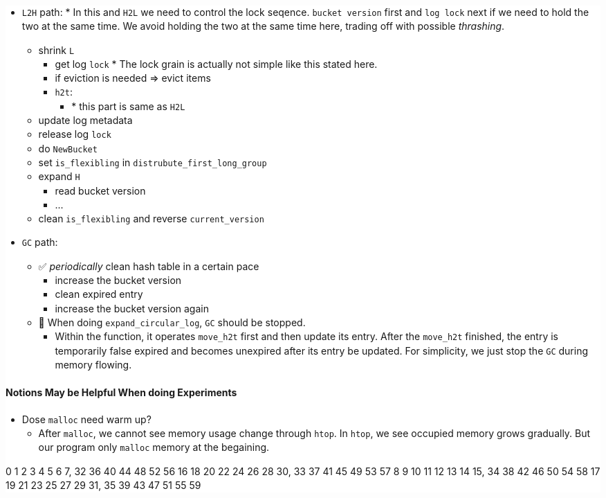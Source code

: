 - `L2H` path: \* In this and `H2L` we need to control the lock seqence. `bucket version` first and `log lock` next if we need to hold the two at the same time. We avoid holding the two at the same time here, trading off with possible _thrashing_.
    - shrink `L`
        - get log `lock` \* The lock grain is actually not simple like this stated here.
        - if eviction is needed &rArr; evict items
        - `h2t`:
            - \* this part is same as `H2L`
    - update log metadata
    - release log `lock`
    - do `NewBucket`
    - set `is_flexibling` in `distrubute_first_long_group`
    - expand `H`
        - read bucket version
        - ...
    - clean `is_flexibling` and reverse `current_version`

- `GC` path:
    - ✅ _periodically_ clean hash table in a certain pace
        - increase the bucket version
        - clean expired entry
        - increase the bucket version again
    - 📝 When doing `expand_circular_log`, `GC` should be stopped.
        - Within the function, it operates `move_h2t` first and then update its entry. After the `move_h2t` finished, the entry is temporarily false expired and becomes unexpired after its entry be updated. For simplicity, we just stop the `GC` during memory flowing.


#### Notions May be Helpful When doing Experiments

- Dose `malloc` need warm up?
    - After `malloc`, we cannot see memory usage change through `htop`. In `htop`, we see occupied memory grows gradually. But our program only `malloc` memory at the begaining.

 0  1  2  3  4  5  6  7, 32 36 40 44 48 52 56
16 18 20 22 24 26 28 30, 33 37 41 45 49 53 57
 8  9 10 11 12 13 14 15, 34 38 42 46 50 54 58
17 19 21 23 25 27 29 31, 35 39 43 47 51 55 59
